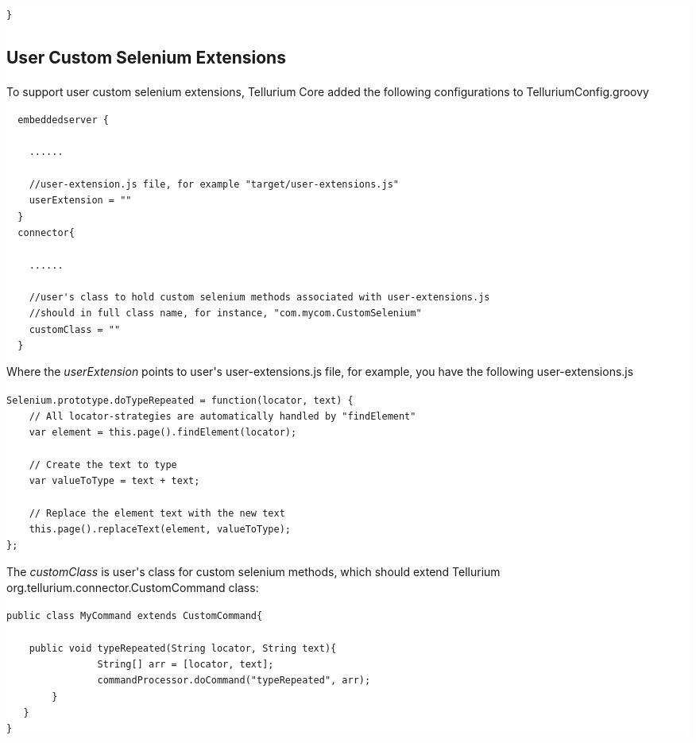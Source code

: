 ```
}
```

## User Custom Selenium Extensions ##

To support user custom selenium extensions, Tellurium Core added the following configurations to TelluriumConfig.groovy

```
  embeddedserver {

    ......

    //user-extension.js file, for example "target/user-extensions.js"
    userExtension = ""
  }
  connector{

    ......

    //user's class to hold custom selenium methods associated with user-extensions.js
    //should in full class name, for instance, "com.mycom.CustomSelenium"
    customClass = ""
  }
```

Where the _userExtension_ points to user's user-extensions.js file, for example, you have the following user-extensions.js

```
Selenium.prototype.doTypeRepeated = function(locator, text) {
    // All locator-strategies are automatically handled by "findElement"
    var element = this.page().findElement(locator);

    // Create the text to type
    var valueToType = text + text;

    // Replace the element text with the new text
    this.page().replaceText(element, valueToType);
};
```

The _customClass_ is user's class for custom selenium methods, which should extend Tellurium org.tellurium.connector.CustomCommand class:

```
public class MyCommand extends CustomCommand{

    public void typeRepeated(String locator, String text){
                String[] arr = [locator, text];
                commandProcessor.doCommand("typeRepeated", arr);
        }
   } 
}
```
